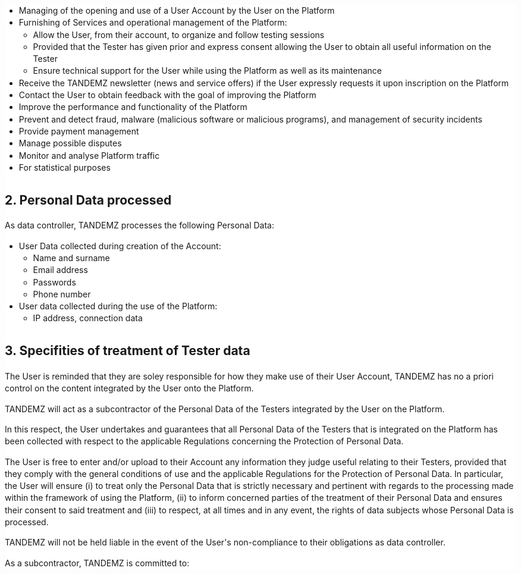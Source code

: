 * Managing of the opening and use of a User Account by the User on the Platform
* Furnishing of Services and operational management of the Platform:  
  * Allow the User, from their account, to organize and follow testing sessions
  * Provided that the Tester has given prior and express consent allowing the User to obtain all useful information on the Tester
  * Ensure technical support for the User while using the Platform as well as its maintenance 
* Receive the TANDEMZ newsletter (news and service offers) if the User expressly requests it upon inscription on the Platform
* Contact the User to obtain feedback with the goal of improving the Platform
* Improve the performance and functionality of the Platform
* Prevent and detect fraud, malware (malicious software or malicious programs), and management of security incidents
* Provide payment management
* Manage possible disputes
* Monitor and analyse Platform traffic
* For statistical purposes

## 2. Personal Data processed

As data controller, TANDEMZ processes the following Personal Data:

* User Data collected during creation of the Account:
  * Name and surname
  * Email address
  * Passwords	
  * Phone number
* User data collected during the use of the Platform:
  * IP address, connection data

## 3. Specifities of treatment of Tester data

The User is reminded that they are soley responsible for how they make use of their User Account, TANDEMZ has no a priori control on the content integrated by the User onto the Platform.

TANDEMZ will act as a subcontractor of the Personal Data of the Testers integrated by the User on the Platform.

In this respect, the User undertakes and guarantees that all Personal Data of the Testers that is integrated on the Platform has been collected with respect to the applicable Regulations concerning the Protection of Personal Data.

The User is free to enter and/or upload to their Account any information they judge useful relating to their Testers, provided that they comply with the general conditions of use and the applicable Regulations for the Protection of Personal Data. In particular, the User will ensure (i) to treat only the Personal Data that is strictly necessary and pertinent with regards to the processing made within the framework of using the Platform, (ii) to inform concerned parties of the treatment of their Personal Data and ensures their consent to said treatment and (iii) to respect, at all times and in any event, the rights of data subjects whose Personal Data is processed.

TANDEMZ will not be held liable in the event of the User's non-compliance to their obligations as data controller.

As a subcontractor, TANDEMZ is committed to: 
